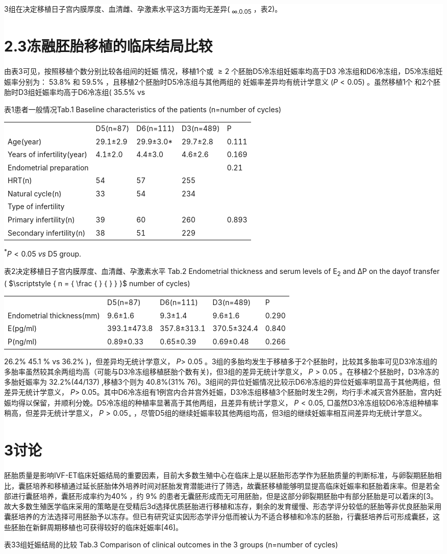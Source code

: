 3组在决定移植日子宫内膜厚度、血清雌、孕激素水平这3方面均无差异( $_ { \mathrm { \infty . 0 . 0 5 } }$ ，表2)。

# 2.3冻融胚胎移植的临床结局比较

由表3可见，按照移植个数分别比较各组间的妊娠 情况，移植1个或 ${ \geqslant } 2$ 个胚胎D5冷冻组妊娠率均高于D3 冷冻组和D6冷冻组，D5冷冻组妊娠率分别为： $5 3 . 8 \%$ 和 $5 9 . 5 \%$ ，且移植2个胚胎时D5冷冻组与其他两组的 妊娠率差异均有统计学意义 $( P { < } 0 . 0 5 )$ 。虽然移植1个 和2个胚胎时D3组妊娠率均高于D6冷冻组( $3 5 . 5 \%$ vs

表1患者一般情况Tab.1 Baseline characteristics of the patients (n=number of cycles)  

<html><body><table><tr><td></td><td>D5(n=87)</td><td>D6(n=111)</td><td>D3(n=489)</td><td>P</td></tr><tr><td>Age(year)</td><td>29.1±2.9</td><td>29.9±3.0*</td><td>29.7±2.8</td><td>0.111</td></tr><tr><td>Years of infertility(year)</td><td>4.1±2.0</td><td>4.4±3.0</td><td>4.6±2.6</td><td>0.169</td></tr><tr><td>Endometrial preparation</td><td></td><td></td><td></td><td rowspan="3">0.21</td></tr><tr><td>HRT(n)</td><td>54</td><td>57</td><td>255</td></tr><tr><td>Natural cycle(n)</td><td>33</td><td>54</td><td>234</td></tr><tr><td>Type of infertility</td><td></td><td></td><td></td><td></td></tr><tr><td>Primary infertility(n)</td><td>39</td><td>60</td><td>260</td><td>0.893</td></tr><tr><td>Secondary infertility(n)</td><td>38</td><td>51</td><td>229</td><td></td></tr></table></body></html>

$^ { * } P { < } 0 . 0 5 \mathrm { \ } v s$ D5 group.

表2决定移植日子宫内膜厚度、血清雌、孕激素水平 Tab.2 Endometrial thickness and serum levels of $\mathrm { E } _ { 2 }$ and $\mathrm { \Delta P }$ on the dayof transfer ( $\scriptstyle { n = { \frac { } { } } }$ number of cycles)   

<html><body><table><tr><td></td><td>D5(n=87)</td><td>D6(n=111)</td><td>D3(n=489)</td><td>P</td></tr><tr><td>Endometrial thickness(mm)</td><td>9.6±1.6</td><td>9.3±1.4</td><td>9.6±1.6</td><td>0.290</td></tr><tr><td>E(pg/ml)</td><td>393.1±473.8</td><td>357.8±313.1</td><td>370.5±324.4</td><td>0.840</td></tr><tr><td>P(ng/ml)</td><td>0.89±0.33</td><td>0.65±0.39</td><td>0.69±0.48</td><td>0.266</td></tr></table></body></html>

$2 6 . 2 \%$ $4 5 . 1 \ \%$ vs $3 6 . 2 \%$ )，但差异均无统计学意义， $P >$ $0 . 0 5$ 。3组的多胎均发生于移植多于2个胚胎时，比较其多胎率可见D3冷冻组的多胎率虽然较其余两组均高（可能与D3冷冻组移植胚胎个数有关)，但3组的差异无统计学意义， $P { > } 0 . 0 5$ 。在移植2个胚胎时，D3冷冻的多胎妊娠率为 $3 2 . 2 \% ( 4 4 / 1 3 7 )$ ,移植3个则为 $4 0 . 8 \% ( 3 1 \%$ 76)。3组间的异位妊娠情况比较示D6冷冻组的异位妊娠率明显高于其他两组，但差异无统计学意义， $P >$ 0.05。其中D6冷冻组有1例宫内合并宫外妊娠，D3冷冻组移植3个胚胎时发生2例，均行手术减灭宫外胚胎，宫内妊娠均得以保留，并顺利分娩。D5冷冻组的种植率显著高于其他两组，且差异有统计学意义， $P { < } 0 . 0 5 ,$ □虽然D3冷冻组较D6冷冻组种植率稍高，但差异无统计学意义， $P { > } 0 . 0 5 _ { \circ }$ ，尽管D5组的继续妊娠率较其他两组均高，但3组的继续妊娠率相互间差异均无统计学意义。

# 3讨论

胚胎质量是影响IVF-ET临床妊娠结局的重要因素，目前大多数生殖中心在临床上是以胚胎形态学作为胚胎质量的判断标准，与卵裂期胚胎相比，囊胚培养和移植通过延长胚胎体外培养时间对胚胎发育潜能进行了筛选，故囊胚移植能够明显提高临床妊娠率和胚胎着床率。但是若全部进行囊胚培养，囊胚形成率约为$40 \%$ ，约 $9 \%$ 的患者无囊胚形成而无可用胚胎，但是这部分卵裂期胚胎中有部分胚胎是可以着床的[3。故大多数生殖医学临床采用的策略是在受精后3d选择优质胚胎进行移植和冻存，剩余的发育缓慢、形态学评分较低的胚胎等非优良胚胎采用囊胚培养的方法选择可用胚胎予以冻存。但已有研究证实因形态学评分低而被认为不适合移植和冷冻的胚胎，行囊胚培养后可形成囊胚，这些胚胎在新鲜周期移植也可获得较好的临床妊娠率[46]。

表33组妊娠结局的比较 Tab.3 Comparison of clinical outcomes in the 3 groups (n=number of cycles)   
